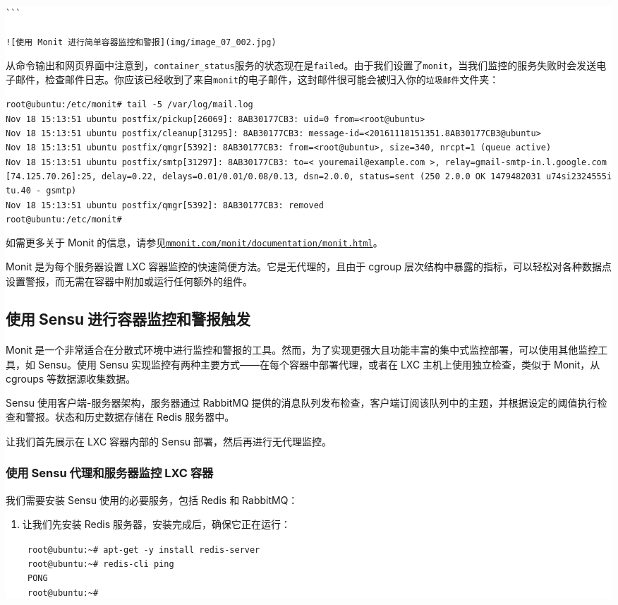     ```

    ![使用 Monit 进行简单容器监控和警报](img/image_07_002.jpg)

从命令输出和网页界面中注意到，`container_status`服务的状态现在是`failed`。由于我们设置了`monit`，当我们监控的服务失败时会发送电子邮件，检查邮件日志。你应该已经收到了来自`monit`的电子邮件，这封邮件很可能会被归入你的`垃圾邮件`文件夹：

```
root@ubuntu:/etc/monit# tail -5 /var/log/mail.log 
Nov 18 15:13:51 ubuntu postfix/pickup[26069]: 8AB30177CB3: uid=0 from=<root@ubuntu> 
Nov 18 15:13:51 ubuntu postfix/cleanup[31295]: 8AB30177CB3: message-id=<20161118151351.8AB30177CB3@ubuntu> 
Nov 18 15:13:51 ubuntu postfix/qmgr[5392]: 8AB30177CB3: from=<root@ubuntu>, size=340, nrcpt=1 (queue active) 
Nov 18 15:13:51 ubuntu postfix/smtp[31297]: 8AB30177CB3: to=< youremail@example.com >, relay=gmail-smtp-in.l.google.com[74.125.70.26]:25, delay=0.22, delays=0.01/0.01/0.08/0.13, dsn=2.0.0, status=sent (250 2.0.0 OK 1479482031 u74si2324555itu.40 - gsmtp) 
Nov 18 15:13:51 ubuntu postfix/qmgr[5392]: 8AB30177CB3: removed 
root@ubuntu:/etc/monit#

```

如需更多关于 Monit 的信息，请参见[`mmonit.com/monit/documentation/monit.html`](https://mmonit.com/monit/documentation/monit.html)。

Monit 是为每个服务器设置 LXC 容器监控的快速简便方法。它是无代理的，且由于 cgroup 层次结构中暴露的指标，可以轻松对各种数据点设置警报，而无需在容器中附加或运行任何额外的组件。

## 使用 Sensu 进行容器监控和警报触发

Monit 是一个非常适合在分散式环境中进行监控和警报的工具。然而，为了实现更强大且功能丰富的集中式监控部署，可以使用其他监控工具，如 Sensu。使用 Sensu 实现监控有两种主要方式——在每个容器中部署代理，或者在 LXC 主机上使用独立检查，类似于 Monit，从 cgroups 等数据源收集数据。

Sensu 使用客户端-服务器架构，服务器通过 RabbitMQ 提供的消息队列发布检查，客户端订阅该队列中的主题，并根据设定的阈值执行检查和警报。状态和历史数据存储在 Redis 服务器中。

让我们首先展示在 LXC 容器内部的 Sensu 部署，然后再进行无代理监控。

### 使用 Sensu 代理和服务器监控 LXC 容器

我们需要安装 Sensu 使用的必要服务，包括 Redis 和 RabbitMQ：

1.  让我们先安装 Redis 服务器，安装完成后，确保它正在运行：

    ```
     root@ubuntu:~# apt-get -y install redis-server 
     root@ubuntu:~# redis-cli ping 
     PONG 
     root@ubuntu:~#
